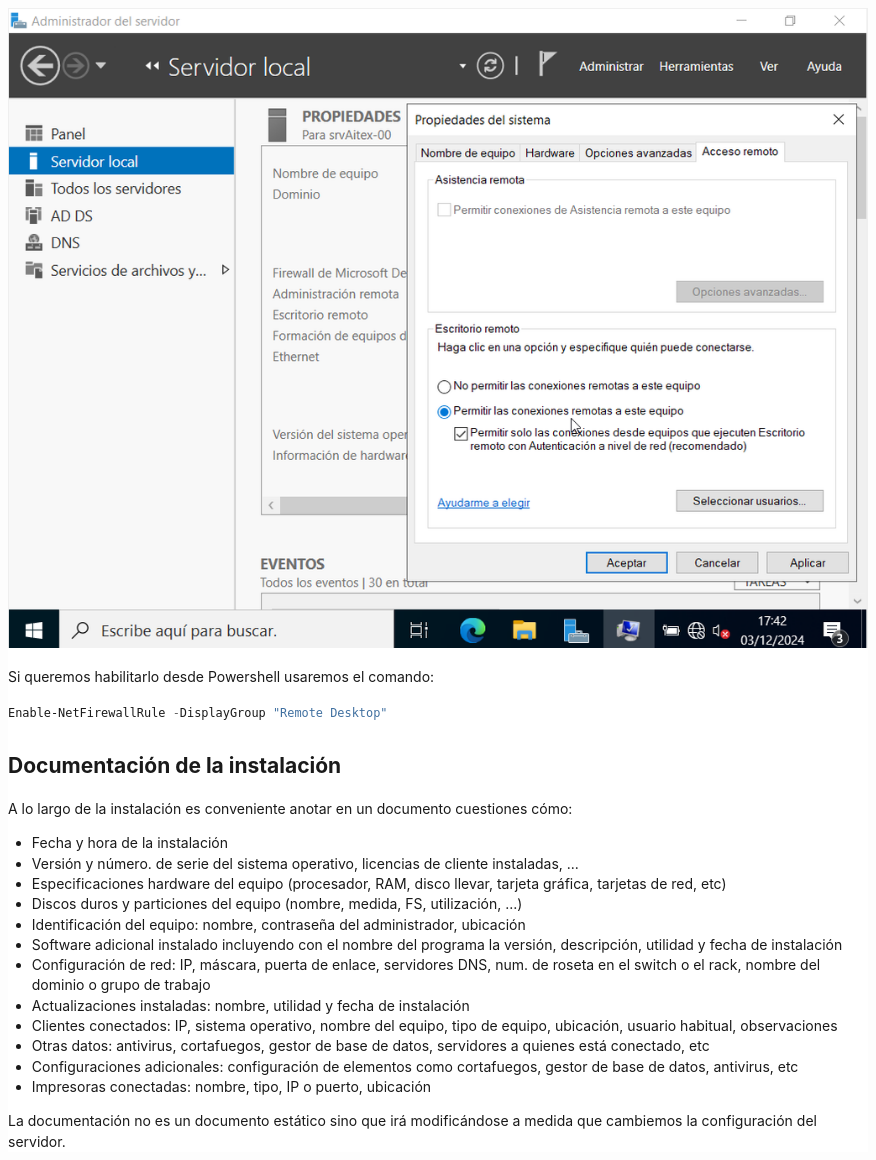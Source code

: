![Habilitar Escritorio remoto](media/ActivarEscritorioRemoto.png)

Si queremos habilitarlo desde Powershell usaremos el comando:
```powershell
Enable-NetFirewallRule -DisplayGroup "Remote Desktop"
```

## Documentación de la instalación
A lo largo de la instalación es conveniente anotar en un documento cuestiones cómo:
- Fecha y hora de la instalación
- Versión y número. de serie del sistema operativo, licencias de cliente instaladas, ...
- Especificaciones hardware del equipo (procesador, RAM, disco llevar, tarjeta gráfica, tarjetas de red, etc)
- Discos duros y particiones del equipo (nombre, medida, FS, utilización, ...)
- Identificación del equipo: nombre, contraseña del administrador, ubicación
- Software adicional instalado incluyendo con el nombre del programa la versión, descripción, utilidad y fecha de instalación
- Configuración de red: IP, máscara, puerta de enlace, servidores DNS, num. de roseta en el switch o el rack, nombre del dominio o grupo de trabajo
- Actualizaciones instaladas: nombre, utilidad y fecha de instalación
- Clientes conectados: IP, sistema operativo, nombre del equipo, tipo de equipo, ubicación, usuario habitual, observaciones
- Otras datos: antivirus, cortafuegos, gestor de base de datos, servidores a quienes está conectado, etc
- Configuraciones adicionales: configuración de elementos como cortafuegos, gestor de base de datos, antivirus, etc
- Impresoras conectadas: nombre, tipo, IP o puerto, ubicación

La documentación no es un documento estático sino que irá modificándose a medida que cambiemos la configuración del servidor.
